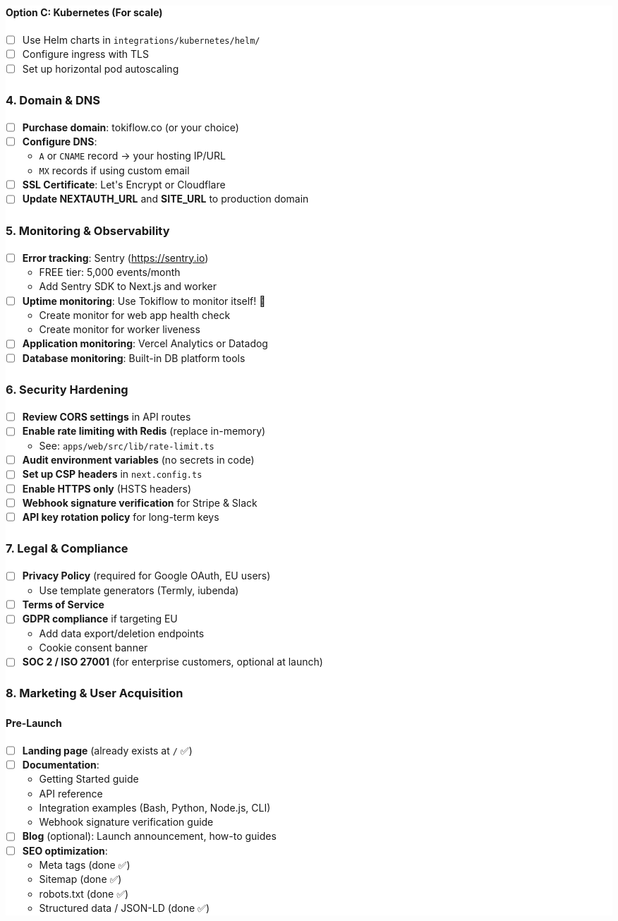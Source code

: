 #### Option C: Kubernetes (For scale)
- [ ] Use Helm charts in `integrations/kubernetes/helm/`
- [ ] Configure ingress with TLS
- [ ] Set up horizontal pod autoscaling

### 4. Domain & DNS
- [ ] **Purchase domain**: tokiflow.co (or your choice)
- [ ] **Configure DNS**:
  - `A` or `CNAME` record → your hosting IP/URL
  - `MX` records if using custom email
- [ ] **SSL Certificate**: Let's Encrypt or Cloudflare
- [ ] **Update NEXTAUTH_URL** and **SITE_URL** to production domain

### 5. Monitoring & Observability
- [ ] **Error tracking**: Sentry (https://sentry.io)
  - FREE tier: 5,000 events/month
  - Add Sentry SDK to Next.js and worker
- [ ] **Uptime monitoring**: Use Tokiflow to monitor itself! 🎉
  - Create monitor for web app health check
  - Create monitor for worker liveness
- [ ] **Application monitoring**: Vercel Analytics or Datadog
- [ ] **Database monitoring**: Built-in DB platform tools

### 6. Security Hardening
- [ ] **Review CORS settings** in API routes
- [ ] **Enable rate limiting with Redis** (replace in-memory)
  - See: `apps/web/src/lib/rate-limit.ts`
- [ ] **Audit environment variables** (no secrets in code)
- [ ] **Set up CSP headers** in `next.config.ts`
- [ ] **Enable HTTPS only** (HSTS headers)
- [ ] **Webhook signature verification** for Stripe & Slack
- [ ] **API key rotation policy** for long-term keys

### 7. Legal & Compliance
- [ ] **Privacy Policy** (required for Google OAuth, EU users)
  - Use template generators (Termly, iubenda)
- [ ] **Terms of Service**
- [ ] **GDPR compliance** if targeting EU
  - Add data export/deletion endpoints
  - Cookie consent banner
- [ ] **SOC 2 / ISO 27001** (for enterprise customers, optional at launch)

### 8. Marketing & User Acquisition

#### Pre-Launch
- [ ] **Landing page** (already exists at `/` ✅)
- [ ] **Documentation**:
  - Getting Started guide
  - API reference
  - Integration examples (Bash, Python, Node.js, CLI)
  - Webhook signature verification guide
- [ ] **Blog** (optional): Launch announcement, how-to guides
- [ ] **SEO optimization**:
  - Meta tags (done ✅)
  - Sitemap (done ✅)
  - robots.txt (done ✅)
  - Structured data / JSON-LD (done ✅)
